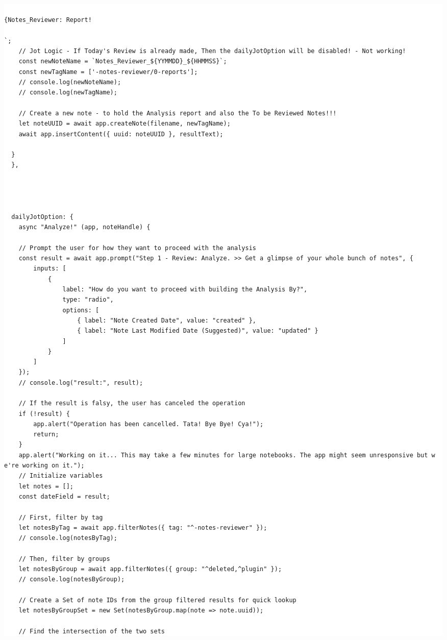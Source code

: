 ```

{Notes_Reviewer: Report!
 
`;
    // Jot Logic - If Today's Review is already made, Then the dailyJotOption will be disabled! - Not working!
	const newNoteName = `Notes_Reviewer_${YYMMDD}_${HHMMSS}`;
	const newTagName = ['-notes-reviewer/0-reports'];
	// console.log(newNoteName);
	// console.log(newTagName);

    // Create a new note - to hold the Analysis report and also the To be Reviewed Notes!!!
    let noteUUID = await app.createNote(filename, newTagName);
    await app.insertContent({ uuid: noteUUID }, resultText);

  }
  },
    
  
  
  
  dailyJotOption: { 
    async "Analyze!" (app, noteHandle) {

    // Prompt the user for how they want to proceed with the analysis
    const result = await app.prompt("Step 1 - Review: Analyze. >> Get a glimpse of your whole bunch of notes", {
        inputs: [
            {
                label: "How do you want to proceed with building the Analysis By?",
                type: "radio",
                options: [
                    { label: "Note Created Date", value: "created" },
                    { label: "Note Last Modified Date (Suggested)", value: "updated" }
                ]
            }
        ]
    });
    // console.log("result:", result);

    // If the result is falsy, the user has canceled the operation
    if (!result) {
        app.alert("Operation has been cancelled. Tata! Bye Bye! Cya!");
        return;
    }
    app.alert("Working on it... This may take a few minutes for large notebooks. The app might seem unresponsive but we're working on it.");
    // Initialize variables
    let notes = [];
    const dateField = result;
	
	// First, filter by tag
	let notesByTag = await app.filterNotes({ tag: "^-notes-reviewer" });
	// console.log(notesByTag);

	// Then, filter by groups
	let notesByGroup = await app.filterNotes({ group: "^deleted,^plugin" });
	// console.log(notesByGroup);

	// Create a Set of note IDs from the group filtered results for quick lookup
	let notesByGroupSet = new Set(notesByGroup.map(note => note.uuid));

	// Find the intersection of the two sets
```

[^1]: NOTE REVIEW
[^2]: . ..
[^3]: [High-Level Explanation of the Code]()